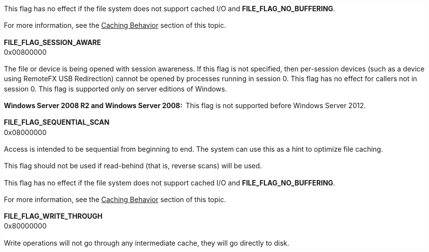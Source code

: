 This flag has no effect if the file system does not support cached I/O and 
         <b>FILE_FLAG_NO_BUFFERING</b>.

For more information, see the <a href="#caching_behavior">Caching Behavior</a> section of this 
         topic.

</td>
</tr>
<tr>
<td width="40%"><a id="FILE_FLAG_SESSION_AWARE"></a><a id="file_flag_session_aware"></a><dl>
<dt><b>FILE_FLAG_SESSION_AWARE</b></dt>
<dt>0x00800000</dt>
</dl>
</td>
<td width="60%">
The file or device is being opened with session awareness. If this flag is not specified, then per-session 
         devices (such as a device using RemoteFX USB Redirection) cannot be opened by processes running in session 0. 
         This flag has no effect for callers not in session 0. This flag is supported only on server editions of 
         Windows.

<b>Windows Server 2008 R2 and Windows Server 2008:  </b>This flag is not supported before Windows Server 2012.

</td>
</tr>
<tr>
<td width="40%"><a id="FILE_FLAG_SEQUENTIAL_SCAN"></a><a id="file_flag_sequential_scan"></a><dl>
<dt><b>FILE_FLAG_SEQUENTIAL_SCAN</b></dt>
<dt>0x08000000</dt>
</dl>
</td>
<td width="60%">
Access is intended to be sequential from beginning to end. The system can use this as a hint to optimize 
         file caching.

This flag should not be used if read-behind (that is, reverse scans) will be used.

This flag has no effect if the file system does not support cached I/O and 
         <b>FILE_FLAG_NO_BUFFERING</b>.

For more information, see the <a href="#caching_behavior">Caching Behavior</a> section of this 
         topic.

</td>
</tr>
<tr>
<td width="40%"><a id="FILE_FLAG_WRITE_THROUGH"></a><a id="file_flag_write_through"></a><dl>
<dt><b>FILE_FLAG_WRITE_THROUGH</b></dt>
<dt>0x80000000</dt>
</dl>
</td>
<td width="60%">
Write operations will not go through any intermediate cache, they will go directly to disk.
